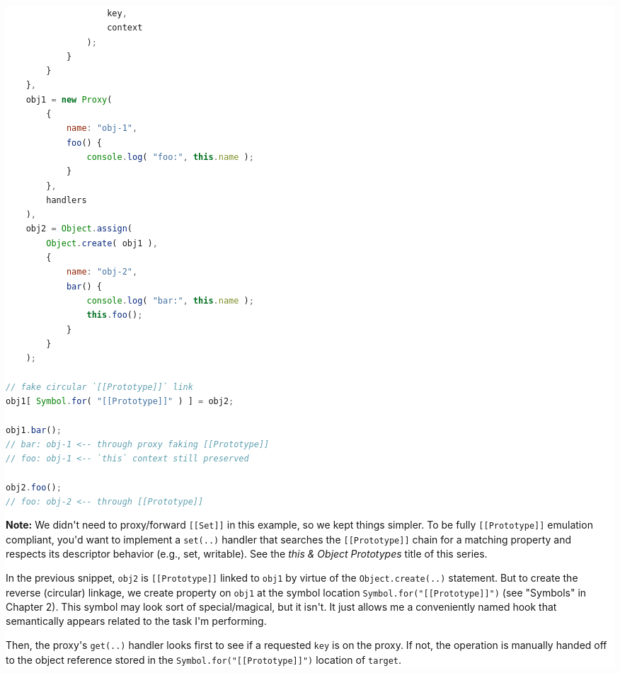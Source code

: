 ```javascript
                    key,
                    context
                );
            }
        }
    },
    obj1 = new Proxy(
        {
            name: "obj-1",
            foo() {
                console.log( "foo:", this.name );
            }
        },
        handlers
    ),
    obj2 = Object.assign(
        Object.create( obj1 ),
        {
            name: "obj-2",
            bar() {
                console.log( "bar:", this.name );
                this.foo();
            }
        }
    );

// fake circular `[[Prototype]]` link
obj1[ Symbol.for( "[[Prototype]]" ) ] = obj2;

obj1.bar();
// bar: obj-1 <-- through proxy faking [[Prototype]]
// foo: obj-1 <-- `this` context still preserved

obj2.foo();
// foo: obj-2 <-- through [[Prototype]]
```

**Note:** We didn't need to proxy/forward `[[Set]]` in this example, so we kept things simpler. To be fully `[[Prototype]]` emulation compliant, you'd want to implement a `set(..)` handler that searches the `[[Prototype]]` chain for a matching property and respects its descriptor behavior \(e.g., set, writable\). See the _this & Object Prototypes_ title of this series.

In the previous snippet, `obj2` is `[[Prototype]]` linked to `obj1` by virtue of the `Object.create(..)` statement. But to create the reverse \(circular\) linkage, we create property on `obj1` at the symbol location `Symbol.for("[[Prototype]]")` \(see "Symbols" in Chapter 2\). This symbol may look sort of special/magical, but it isn't. It just allows me a conveniently named hook that semantically appears related to the task I'm performing.

Then, the proxy's `get(..)` handler looks first to see if a requested `key` is on the proxy. If not, the operation is manually handed off to the object reference stored in the `Symbol.for("[[Prototype]]")` location of `target`.
